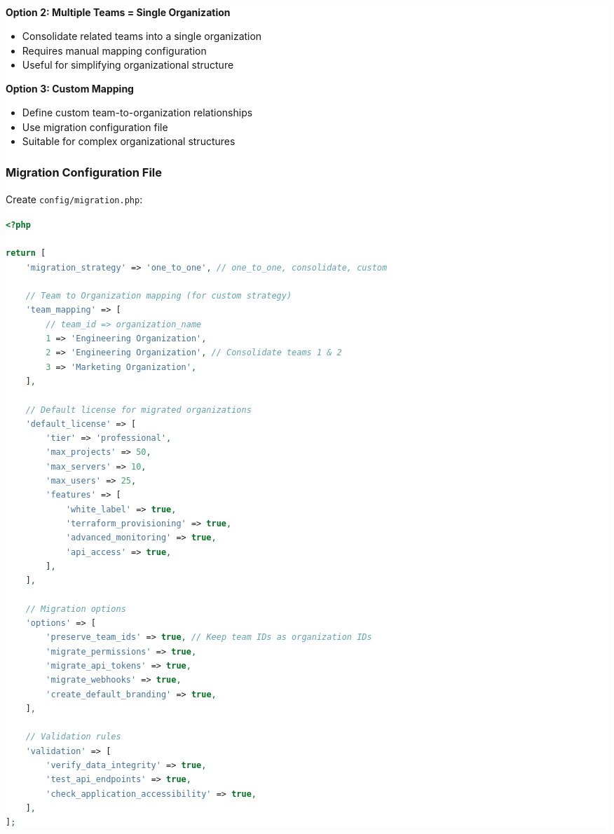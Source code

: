 **Option 2: Multiple Teams = Single Organization**
- Consolidate related teams into a single organization
- Requires manual mapping configuration
- Useful for simplifying organizational structure

**Option 3: Custom Mapping**
- Define custom team-to-organization relationships
- Use migration configuration file
- Suitable for complex organizational structures

### Migration Configuration File

Create `config/migration.php`:

```php
<?php

return [
    'migration_strategy' => 'one_to_one', // one_to_one, consolidate, custom

    // Team to Organization mapping (for custom strategy)
    'team_mapping' => [
        // team_id => organization_name
        1 => 'Engineering Organization',
        2 => 'Engineering Organization', // Consolidate teams 1 & 2
        3 => 'Marketing Organization',
    ],

    // Default license for migrated organizations
    'default_license' => [
        'tier' => 'professional',
        'max_projects' => 50,
        'max_servers' => 10,
        'max_users' => 25,
        'features' => [
            'white_label' => true,
            'terraform_provisioning' => true,
            'advanced_monitoring' => true,
            'api_access' => true,
        ],
    ],

    // Migration options
    'options' => [
        'preserve_team_ids' => true, // Keep team IDs as organization IDs
        'migrate_permissions' => true,
        'migrate_api_tokens' => true,
        'migrate_webhooks' => true,
        'create_default_branding' => true,
    ],

    // Validation rules
    'validation' => [
        'verify_data_integrity' => true,
        'test_api_endpoints' => true,
        'check_application_accessibility' => true,
    ],
];
```
